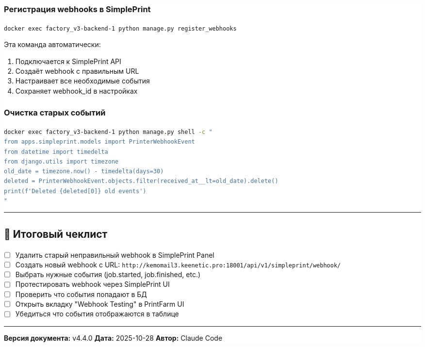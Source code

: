 ### Регистрация webhooks в SimplePrint
```bash
docker exec factory_v3-backend-1 python manage.py register_webhooks
```

Эта команда автоматически:
1. Подключается к SimplePrint API
2. Создаёт webhook с правильным URL
3. Настраивает все необходимые события
4. Сохраняет webhook_id в настройках

### Очистка старых событий
```bash
docker exec factory_v3-backend-1 python manage.py shell -c "
from apps.simpleprint.models import PrinterWebhookEvent
from datetime import timedelta
from django.utils import timezone
old_date = timezone.now() - timedelta(days=30)
deleted = PrinterWebhookEvent.objects.filter(received_at__lt=old_date).delete()
print(f'Deleted {deleted[0]} old events')
"
```

---

## 🎯 Итоговый чеклист

- [ ] Удалить старый неправильный webhook в SimplePrint Panel
- [ ] Создать новый webhook с URL: `http://kemomail3.keenetic.pro:18001/api/v1/simpleprint/webhook/`
- [ ] Выбрать нужные события (job.started, job.finished, etc.)
- [ ] Протестировать webhook через SimplePrint UI
- [ ] Проверить что события попадают в БД
- [ ] Открыть вкладку "Webhook Testing" в PrintFarm UI
- [ ] Убедиться что события отображаются в таблице

---

**Версия документа:** v4.4.0
**Дата:** 2025-10-28
**Автор:** Claude Code
